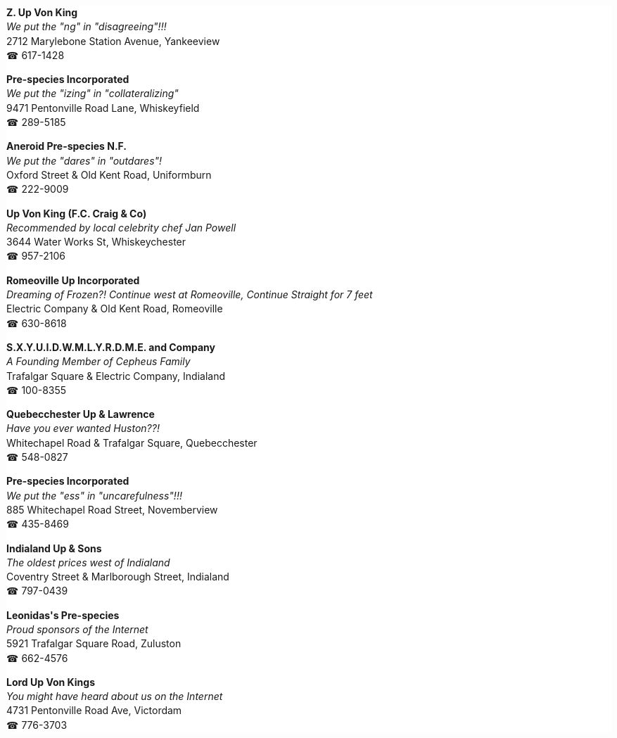 **Z. Up Von King**  
_We put the "ng" in "disagreeing"!!!_  
2712 Marylebone Station Avenue, Yankeeview  
☎ 617-1428

**Pre-species Incorporated**  
_We put the "izing" in "collateralizing"_  
9471 Pentonville Road Lane, Whiskeyfield  
☎ 289-5185

**Aneroid Pre-species N.F.**  
_We put the "dares" in "outdares"!_  
Oxford Street & Old Kent Road, Uniformburn  
☎ 222-9009

**Up Von King (F.C. Craig & Co)**  
_Recommended by local celebrity chef Jan Powell_  
3644 Water Works St, Whiskeychester  
☎ 957-2106

**Romeoville Up Incorporated**  
_Dreaming of Frozen?! 
Continue west at Romeoville, Continue Straight for 7 feet_  
Electric Company & Old Kent Road, Romeoville  
☎ 630-8618

**S.X.Y.U.I.D.W.M.L.Y.R.D.M.E. and Company**  
_A Founding Member of Cepheus Family_  
Trafalgar Square & Electric Company, Indialand  
☎ 100-8355

**Quebecchester Up & Lawrence**  
_Have you ever wanted Huston??!_  
Whitechapel Road & Trafalgar Square, Quebecchester  
☎ 548-0827

**Pre-species Incorporated**  
_We put the "ess" in "uncarefulness"!!!_  
885 Whitechapel Road Street, Novemberview  
☎ 435-8469

**Indialand Up & Sons**  
_The oldest prices west of Indialand_  
Coventry Street & Marlborough Street, Indialand  
☎ 797-0439

**Leonidas's Pre-species**  
_Proud sponsors of the Internet_  
5921 Trafalgar Square Road, Zuluston  
☎ 662-4576

**Lord Up Von Kings**  
_You might have heard about us on the Internet_  
4731 Pentonville Road Ave, Victordam  
☎ 776-3703
